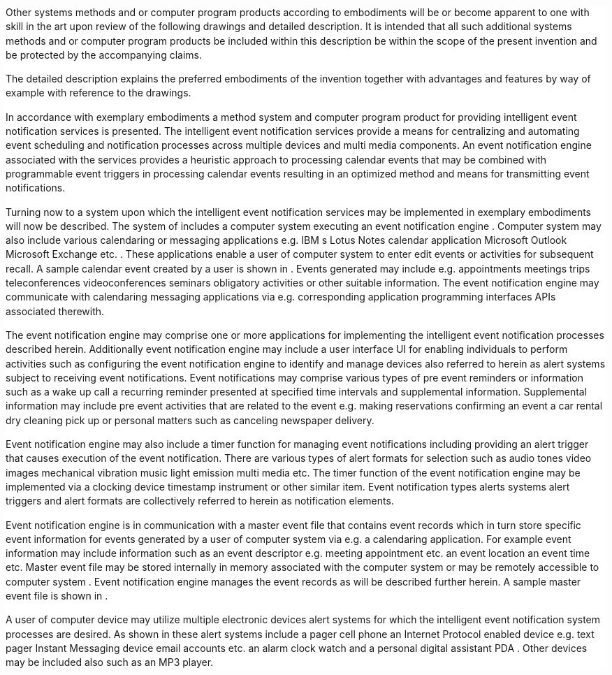 Other systems methods and or computer program products according to embodiments will be or become apparent to one with skill in the art upon review of the following drawings and detailed description. It is intended that all such additional systems methods and or computer program products be included within this description be within the scope of the present invention and be protected by the accompanying claims.

The detailed description explains the preferred embodiments of the invention together with advantages and features by way of example with reference to the drawings.

In accordance with exemplary embodiments a method system and computer program product for providing intelligent event notification services is presented. The intelligent event notification services provide a means for centralizing and automating event scheduling and notification processes across multiple devices and multi media components. An event notification engine associated with the services provides a heuristic approach to processing calendar events that may be combined with programmable event triggers in processing calendar events resulting in an optimized method and means for transmitting event notifications.

Turning now to a system upon which the intelligent event notification services may be implemented in exemplary embodiments will now be described. The system of includes a computer system executing an event notification engine . Computer system may also include various calendaring or messaging applications e.g. IBM s Lotus Notes calendar application Microsoft Outlook Microsoft Exchange etc. . These applications enable a user of computer system to enter edit events or activities for subsequent recall. A sample calendar event created by a user is shown in . Events generated may include e.g. appointments meetings trips teleconferences videoconferences seminars obligatory activities or other suitable information. The event notification engine may communicate with calendaring messaging applications via e.g. corresponding application programming interfaces APIs associated therewith.

The event notification engine may comprise one or more applications for implementing the intelligent event notification processes described herein. Additionally event notification engine may include a user interface UI for enabling individuals to perform activities such as configuring the event notification engine to identify and manage devices also referred to herein as alert systems subject to receiving event notifications. Event notifications may comprise various types of pre event reminders or information such as a wake up call a recurring reminder presented at specified time intervals and supplemental information. Supplemental information may include pre event activities that are related to the event e.g. making reservations confirming an event a car rental dry cleaning pick up or personal matters such as canceling newspaper delivery.

Event notification engine may also include a timer function for managing event notifications including providing an alert trigger that causes execution of the event notification. There are various types of alert formats for selection such as audio tones video images mechanical vibration music light emission multi media etc. The timer function of the event notification engine may be implemented via a clocking device timestamp instrument or other similar item. Event notification types alerts systems alert triggers and alert formats are collectively referred to herein as notification elements.

Event notification engine is in communication with a master event file that contains event records which in turn store specific event information for events generated by a user of computer system via e.g. a calendaring application. For example event information may include information such as an event descriptor e.g. meeting appointment etc. an event location an event time etc. Master event file may be stored internally in memory associated with the computer system or may be remotely accessible to computer system . Event notification engine manages the event records as will be described further herein. A sample master event file is shown in .

A user of computer device may utilize multiple electronic devices alert systems for which the intelligent event notification system processes are desired. As shown in these alert systems include a pager cell phone an Internet Protocol enabled device e.g. text pager Instant Messaging device email accounts etc. an alarm clock watch and a personal digital assistant PDA . Other devices may be included also such as an MP3 player.
